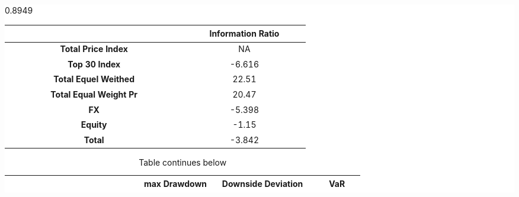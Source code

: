 <td align="center">0.8949</td>
</tr>
</tbody>
</table>

<table style="width:65%;">
<colgroup>
<col width="38%" />
<col width="26%" />
</colgroup>
<thead>
<tr class="header">
<th align="center"> </th>
<th align="center">Information Ratio</th>
</tr>
</thead>
<tbody>
<tr class="odd">
<td align="center"><strong>Total Price Index</strong></td>
<td align="center">NA</td>
</tr>
<tr class="even">
<td align="center"><strong>Top 30 Index</strong></td>
<td align="center">-6.616</td>
</tr>
<tr class="odd">
<td align="center"><strong>Total Equel Weithed</strong></td>
<td align="center">22.51</td>
</tr>
<tr class="even">
<td align="center"><strong>Total Equal Weight Pr</strong></td>
<td align="center">20.47</td>
</tr>
<tr class="odd">
<td align="center"><strong>FX</strong></td>
<td align="center">-5.398</td>
</tr>
<tr class="even">
<td align="center"><strong>Equity</strong></td>
<td align="center">-1.15</td>
</tr>
<tr class="odd">
<td align="center"><strong>Total</strong></td>
<td align="center">-3.842</td>
</tr>
</tbody>
</table>

<table>
<caption>Table continues below</caption>
<colgroup>
<col width="37%" />
<col width="20%" />
<col width="28%" />
<col width="13%" />
</colgroup>
<thead>
<tr class="header">
<th align="center"> </th>
<th align="center">max Drawdown</th>
<th align="center">Downside Deviation</th>
<th align="center">VaR</th>
</tr>
</thead>